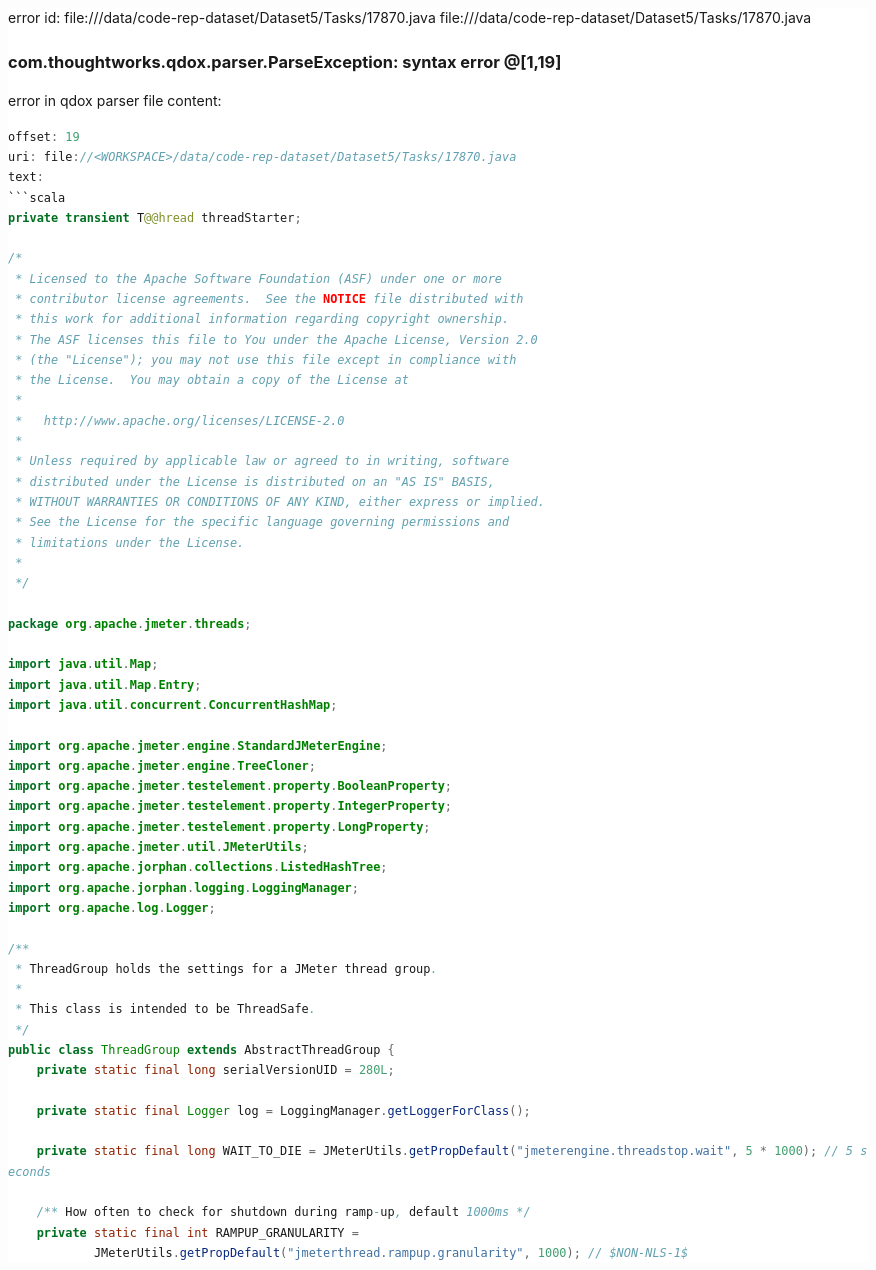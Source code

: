 error id: file://<WORKSPACE>/data/code-rep-dataset/Dataset5/Tasks/17870.java
file://<WORKSPACE>/data/code-rep-dataset/Dataset5/Tasks/17870.java
### com.thoughtworks.qdox.parser.ParseException: syntax error @[1,19]

error in qdox parser
file content:
```java
offset: 19
uri: file://<WORKSPACE>/data/code-rep-dataset/Dataset5/Tasks/17870.java
text:
```scala
private transient T@@hread threadStarter;

/*
 * Licensed to the Apache Software Foundation (ASF) under one or more
 * contributor license agreements.  See the NOTICE file distributed with
 * this work for additional information regarding copyright ownership.
 * The ASF licenses this file to You under the Apache License, Version 2.0
 * (the "License"); you may not use this file except in compliance with
 * the License.  You may obtain a copy of the License at
 *
 *   http://www.apache.org/licenses/LICENSE-2.0
 *
 * Unless required by applicable law or agreed to in writing, software
 * distributed under the License is distributed on an "AS IS" BASIS,
 * WITHOUT WARRANTIES OR CONDITIONS OF ANY KIND, either express or implied.
 * See the License for the specific language governing permissions and
 * limitations under the License.
 *
 */

package org.apache.jmeter.threads;

import java.util.Map;
import java.util.Map.Entry;
import java.util.concurrent.ConcurrentHashMap;

import org.apache.jmeter.engine.StandardJMeterEngine;
import org.apache.jmeter.engine.TreeCloner;
import org.apache.jmeter.testelement.property.BooleanProperty;
import org.apache.jmeter.testelement.property.IntegerProperty;
import org.apache.jmeter.testelement.property.LongProperty;
import org.apache.jmeter.util.JMeterUtils;
import org.apache.jorphan.collections.ListedHashTree;
import org.apache.jorphan.logging.LoggingManager;
import org.apache.log.Logger;

/**
 * ThreadGroup holds the settings for a JMeter thread group.
 * 
 * This class is intended to be ThreadSafe.
 */
public class ThreadGroup extends AbstractThreadGroup {
    private static final long serialVersionUID = 280L;

    private static final Logger log = LoggingManager.getLoggerForClass();

    private static final long WAIT_TO_DIE = JMeterUtils.getPropDefault("jmeterengine.threadstop.wait", 5 * 1000); // 5 seconds

    /** How often to check for shutdown during ramp-up, default 1000ms */
    private static final int RAMPUP_GRANULARITY =
            JMeterUtils.getPropDefault("jmeterthread.rampup.granularity", 1000); // $NON-NLS-1$
```